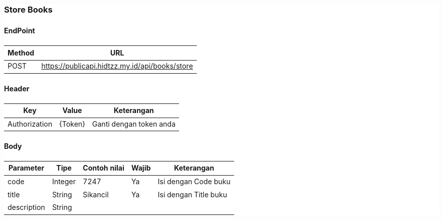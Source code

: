 <h3 class="code-line" data-line-start=310 data-line-end=311 ><a id="Store_Books_310"></a>Store Books</h3>
<h4 class="code-line" data-line-start=312 data-line-end=313 ><a id="EndPoint_312"></a>EndPoint</h4>
<table class="table table-striped table-bordered">
<thead>
<tr>
<th>Method</th>
<th>URL</th>
</tr>
</thead>
<tbody>
<tr>
<td>POST</td>
<td><a href="https://publicapi.hidtzz.my.id/api/books/store">https://publicapi.hidtzz.my.id/api/books/store</a></td>
</tr>
</tbody>
</table>
<h4 class="code-line" data-line-start=317 data-line-end=318 ><a id="Header_317"></a>Header</h4>
<table class="table table-striped table-bordered">
<thead>
<tr>
<th>Key</th>
<th>Value</th>
<th>Keterangan</th>
</tr>
</thead>
<tbody>
<tr>
<td>Authorization</td>
<td>{Token}</td>
<td>Ganti dengan token anda</td>
</tr>
</tbody>
</table>
<h4 class="code-line" data-line-start=322 data-line-end=323 ><a id="Body_322"></a>Body</h4>
<table class="table table-striped table-bordered">
<thead>
<tr>
<th>Parameter</th>
<th>Tipe</th>
<th>Contoh nilai</th>
<th>Wajib</th>
<th>Keterangan</th>
</tr>
</thead>
<tbody>
<tr>
<td>code</td>
<td>Integer</td>
<td>7247</td>
<td>Ya</td>
<td>Isi dengan Code buku</td>
</tr>
<tr>
<td>title</td>
<td>String</td>
<td>Sikancil</td>
<td>Ya</td>
<td>Isi dengan Title buku</td>
</tr>
<tr>
<td>description</td>
<td>String</td>